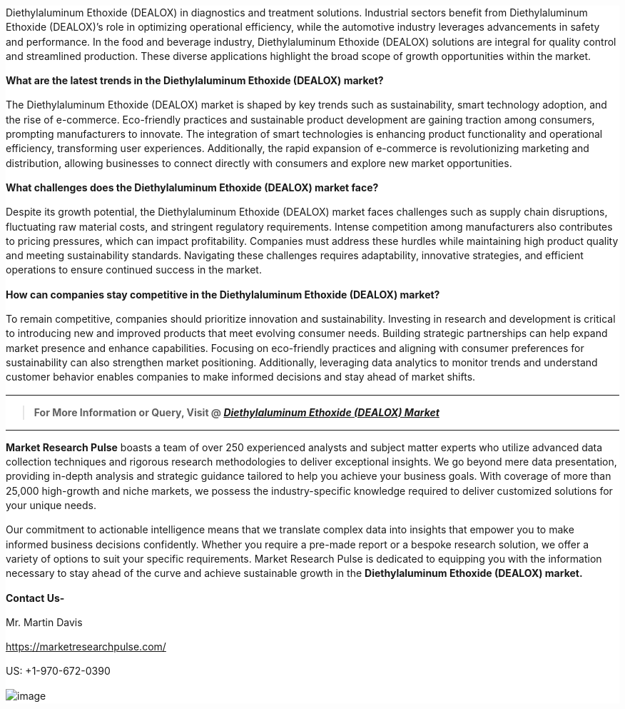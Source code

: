 Diethylaluminum Ethoxide (DEALOX) in diagnostics and treatment solutions. Industrial sectors benefit from Diethylaluminum Ethoxide (DEALOX)&rsquo;s role in optimizing operational efficiency, while the automotive industry leverages advancements in safety and performance. In the food and beverage industry, Diethylaluminum Ethoxide (DEALOX) solutions are integral for quality control and streamlined production. These diverse applications highlight the broad scope of growth opportunities within the market.</p><p><strong>What are the latest trends in the Diethylaluminum Ethoxide (DEALOX) market?</strong></p><p>The Diethylaluminum Ethoxide (DEALOX) market is shaped by key trends such as sustainability, smart technology adoption, and the rise of e-commerce. Eco-friendly practices and sustainable product development are gaining traction among consumers, prompting manufacturers to innovate. The integration of smart technologies is enhancing product functionality and operational efficiency, transforming user experiences. Additionally, the rapid expansion of e-commerce is revolutionizing marketing and distribution, allowing businesses to connect directly with consumers and explore new market opportunities.</p><p><strong>What challenges does the Diethylaluminum Ethoxide (DEALOX) market face?</strong></p><p>Despite its growth potential, the Diethylaluminum Ethoxide (DEALOX) market faces challenges such as supply chain disruptions, fluctuating raw material costs, and stringent regulatory requirements. Intense competition among manufacturers also contributes to pricing pressures, which can impact profitability. Companies must address these hurdles while maintaining high product quality and meeting sustainability standards. Navigating these challenges requires adaptability, innovative strategies, and efficient operations to ensure continued success in the market.</p><p><strong>How can companies stay competitive in the Diethylaluminum Ethoxide (DEALOX) market?</strong></p><p>To remain competitive, companies should prioritize innovation and sustainability. Investing in research and development is critical to introducing new and improved products that meet evolving consumer needs. Building strategic partnerships can help expand market presence and enhance capabilities. Focusing on eco-friendly practices and aligning with consumer preferences for sustainability can also strengthen market positioning. Additionally, leveraging data analytics to monitor trends and understand customer behavior enables companies to make informed decisions and stay ahead of market shifts.</p><hr /><blockquote><p><strong>For More Information or Query, Visit @&nbsp;<em><a href="https://marketresearchpulse.com/report/124828/diethylaluminum-ethoxide-dealox-market?utm_source=Linkedin&utm_medium=0115">Diethylaluminum Ethoxide (DEALOX) Market</a></em></strong></p></blockquote><hr /><p><strong>Market Research Pulse</strong> boasts a team of over 250 experienced analysts and subject matter experts who utilize advanced data collection techniques and rigorous research methodologies to deliver exceptional insights. We go beyond mere data presentation, providing in-depth analysis and strategic guidance tailored to help you achieve your business goals. With coverage of more than 25,000 high-growth and niche markets, we possess the industry-specific knowledge required to deliver customized solutions for your unique needs.</p><p>Our commitment to actionable intelligence means that we translate complex data into insights that empower you to make informed business decisions confidently. Whether you require a pre-made report or a bespoke research solution, we offer a variety of options to suit your specific requirements. Market Research Pulse is dedicated to equipping you with the information necessary to stay ahead of the curve and achieve sustainable growth in the <strong>Diethylaluminum Ethoxide (DEALOX) market.</strong></p><p><strong>Contact Us-</strong></p><p>Mr. Martin Davis</p><p>https://marketresearchpulse.com/</p><p>US: +1-970-672-0390</p>
![image](https://github.com/user-attachments/assets/003fb905-c869-4927-8f42-d9b89493365e)

